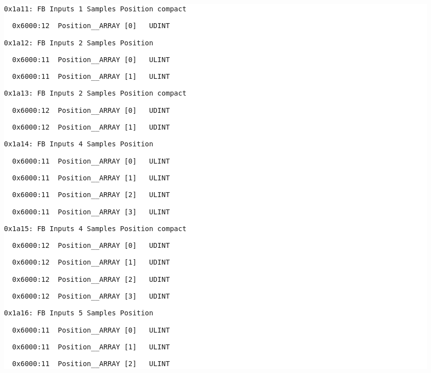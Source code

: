 <td><pre>0x1a11: FB Inputs 1 Samples Position compact</pre></td>
</tr>
<tr>
<td><pre>  0x6000:12  Position__ARRAY [0]   UDINT</pre></td>
</tr>
<tr>
<td><pre>0x1a12: FB Inputs 2 Samples Position</pre></td>
</tr>
<tr>
<td><pre>  0x6000:11  Position__ARRAY [0]   ULINT</pre></td>
</tr>
<tr>
<td><pre>  0x6000:11  Position__ARRAY [1]   ULINT</pre></td>
</tr>
<tr>
<td><pre>0x1a13: FB Inputs 2 Samples Position compact</pre></td>
</tr>
<tr>
<td><pre>  0x6000:12  Position__ARRAY [0]   UDINT</pre></td>
</tr>
<tr>
<td><pre>  0x6000:12  Position__ARRAY [1]   UDINT</pre></td>
</tr>
<tr>
<td><pre>0x1a14: FB Inputs 4 Samples Position</pre></td>
</tr>
<tr>
<td><pre>  0x6000:11  Position__ARRAY [0]   ULINT</pre></td>
</tr>
<tr>
<td><pre>  0x6000:11  Position__ARRAY [1]   ULINT</pre></td>
</tr>
<tr>
<td><pre>  0x6000:11  Position__ARRAY [2]   ULINT</pre></td>
</tr>
<tr>
<td><pre>  0x6000:11  Position__ARRAY [3]   ULINT</pre></td>
</tr>
<tr>
<td><pre>0x1a15: FB Inputs 4 Samples Position compact</pre></td>
</tr>
<tr>
<td><pre>  0x6000:12  Position__ARRAY [0]   UDINT</pre></td>
</tr>
<tr>
<td><pre>  0x6000:12  Position__ARRAY [1]   UDINT</pre></td>
</tr>
<tr>
<td><pre>  0x6000:12  Position__ARRAY [2]   UDINT</pre></td>
</tr>
<tr>
<td><pre>  0x6000:12  Position__ARRAY [3]   UDINT</pre></td>
</tr>
<tr>
<td><pre>0x1a16: FB Inputs 5 Samples Position</pre></td>
</tr>
<tr>
<td><pre>  0x6000:11  Position__ARRAY [0]   ULINT</pre></td>
</tr>
<tr>
<td><pre>  0x6000:11  Position__ARRAY [1]   ULINT</pre></td>
</tr>
<tr>
<td><pre>  0x6000:11  Position__ARRAY [2]   ULINT</pre></td>